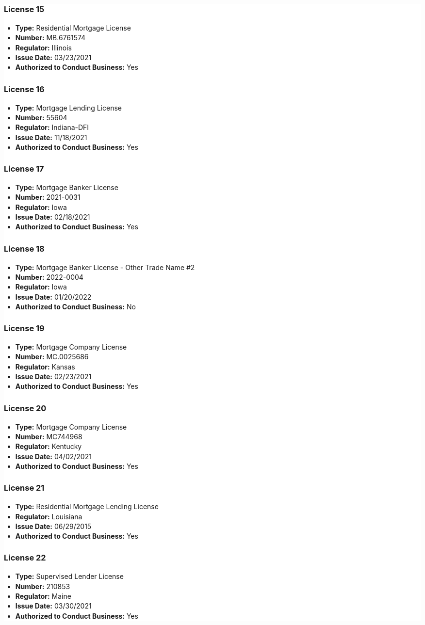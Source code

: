 ### License 15
- **Type:** Residential Mortgage License
- **Number:** MB.6761574
- **Regulator:** Illinois
- **Issue Date:** 03/23/2021
- **Authorized to Conduct Business:** Yes

### License 16
- **Type:** Mortgage Lending License
- **Number:** 55604
- **Regulator:** Indiana-DFI
- **Issue Date:** 11/18/2021
- **Authorized to Conduct Business:** Yes

### License 17
- **Type:** Mortgage Banker License
- **Number:** 2021-0031
- **Regulator:** Iowa
- **Issue Date:** 02/18/2021
- **Authorized to Conduct Business:** Yes

### License 18
- **Type:** Mortgage Banker License - Other Trade Name #2
- **Number:** 2022-0004
- **Regulator:** Iowa
- **Issue Date:** 01/20/2022
- **Authorized to Conduct Business:** No

### License 19
- **Type:** Mortgage Company License
- **Number:** MC.0025686
- **Regulator:** Kansas
- **Issue Date:** 02/23/2021
- **Authorized to Conduct Business:** Yes

### License 20
- **Type:** Mortgage Company License
- **Number:** MC744968
- **Regulator:** Kentucky
- **Issue Date:** 04/02/2021
- **Authorized to Conduct Business:** Yes

### License 21
- **Type:** Residential Mortgage Lending License
- **Regulator:** Louisiana
- **Issue Date:** 06/29/2015
- **Authorized to Conduct Business:** Yes

### License 22
- **Type:** Supervised Lender License
- **Number:** 210853
- **Regulator:** Maine
- **Issue Date:** 03/30/2021
- **Authorized to Conduct Business:** Yes
